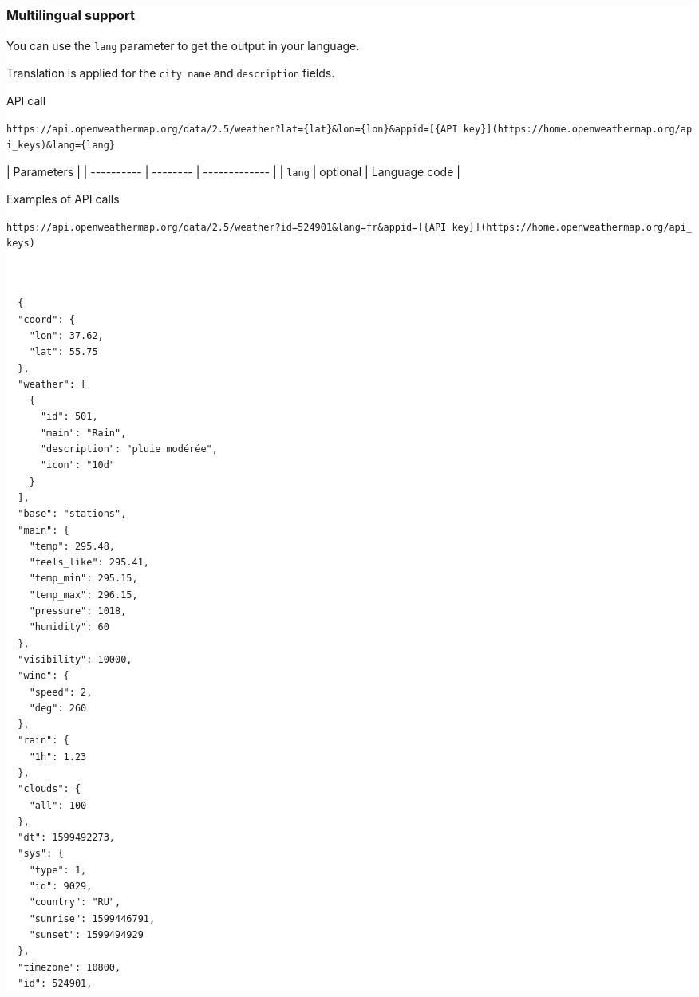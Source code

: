 ### Multilingual support

You can use the `lang` parameter to get the output in your language.

Translation is applied for the `city name` and `description` fields.

API call

`https://api.openweathermap.org/data/2.5/weather?lat={lat}&lon={lon}&appid=[{API key}](https://home.openweathermap.org/api_keys)&lang={lang}`

| Parameters |
| ---------- | -------- | ------------- |
| `lang`     | optional | Language code |

Examples of API calls

`https://api.openweathermap.org/data/2.5/weather?id=524901&lang=fr&appid=[{API key}](https://home.openweathermap.org/api_keys)`

```


  {
  "coord": {
    "lon": 37.62,
    "lat": 55.75
  },
  "weather": [
    {
      "id": 501,
      "main": "Rain",
      "description": "pluie modérée",
      "icon": "10d"
    }
  ],
  "base": "stations",
  "main": {
    "temp": 295.48,
    "feels_like": 295.41,
    "temp_min": 295.15,
    "temp_max": 296.15,
    "pressure": 1018,
    "humidity": 60
  },
  "visibility": 10000,
  "wind": {
    "speed": 2,
    "deg": 260
  },
  "rain": {
    "1h": 1.23
  },
  "clouds": {
    "all": 100
  },
  "dt": 1599492273,
  "sys": {
    "type": 1,
    "id": 9029,
    "country": "RU",
    "sunrise": 1599446791,
    "sunset": 1599494929
  },
  "timezone": 10800,
  "id": 524901,
```